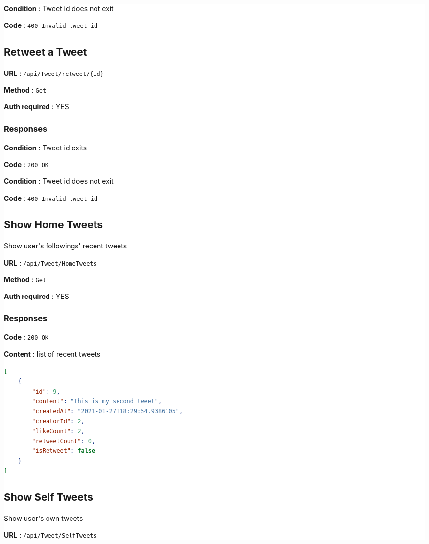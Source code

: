 **Condition** : Tweet id does not exit

**Code** : `400 Invalid tweet id`

## Retweet a Tweet

**URL** : `/api/Tweet/retweet/{id}`

**Method** : `Get`

**Auth required** : YES

### Responses

**Condition** : Tweet id exits

**Code** : `200 OK`

**Condition** : Tweet id does not exit

**Code** : `400 Invalid tweet id`

## Show Home Tweets
Show user's followings' recent tweets

**URL** : `​/api​/Tweet​/HomeTweets`

**Method** : `Get`

**Auth required** : YES

### Responses

**Code** : `200 OK`

**Content** : list of recent tweets

```json
[
    {
        "id": 9,
        "content": "This is my second tweet",
        "createdAt": "2021-01-27T18:29:54.9386105",
        "creatorId": 2,
        "likeCount": 2,
        "retweetCount": 0,
        "isRetweet": false
    }
]
```

## Show Self Tweets
Show user's own tweets

**URL** : `​/api/Tweet/SelfTweets`
